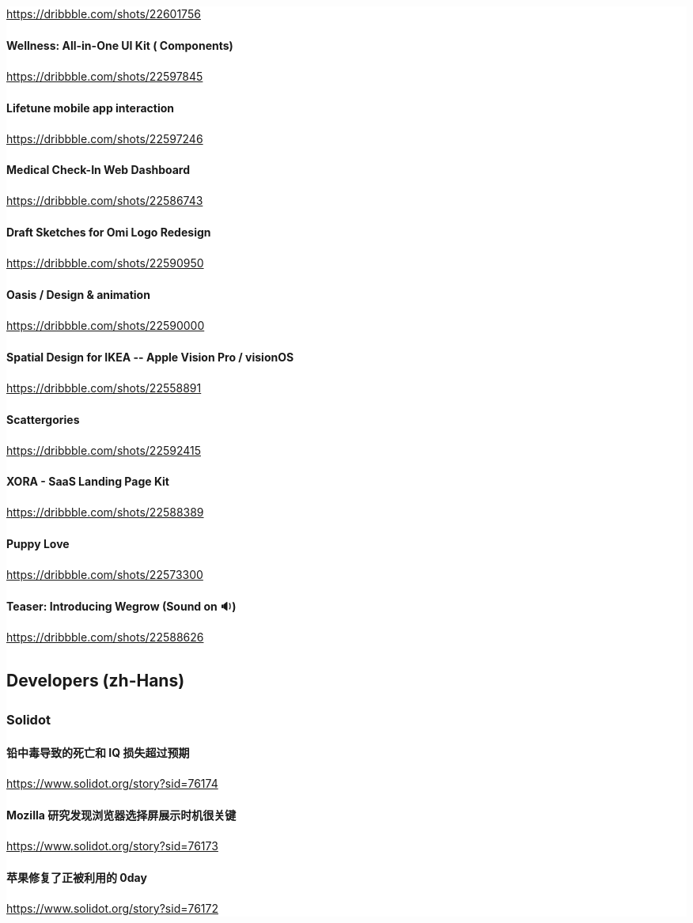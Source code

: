 https://dribbble.com/shots/22601756

#### Wellness: All-in-One UI Kit ( Components)

https://dribbble.com/shots/22597845

#### Lifetune mobile app interaction

https://dribbble.com/shots/22597246

#### Medical Check-In Web Dashboard

https://dribbble.com/shots/22586743

#### Draft Sketches for Omi Logo Redesign

https://dribbble.com/shots/22590950

#### Oasis / Design & animation

https://dribbble.com/shots/22590000

#### Spatial Design for IKEA -- Apple Vision Pro / visionOS

https://dribbble.com/shots/22558891

#### Scattergories

https://dribbble.com/shots/22592415

#### XORA - SaaS Landing Page Kit

https://dribbble.com/shots/22588389

#### Puppy Love

https://dribbble.com/shots/22573300

#### Teaser: Introducing Wegrow (Sound on 🔉)

https://dribbble.com/shots/22588626

## Developers (zh-Hans)

### Solidot

#### 铅中毒导致的死亡和 IQ 损失超过预期

https://www.solidot.org/story?sid=76174

#### Mozilla 研究发现浏览器选择屏展示时机很关键

https://www.solidot.org/story?sid=76173

#### 苹果修复了正被利用的 0day

https://www.solidot.org/story?sid=76172
